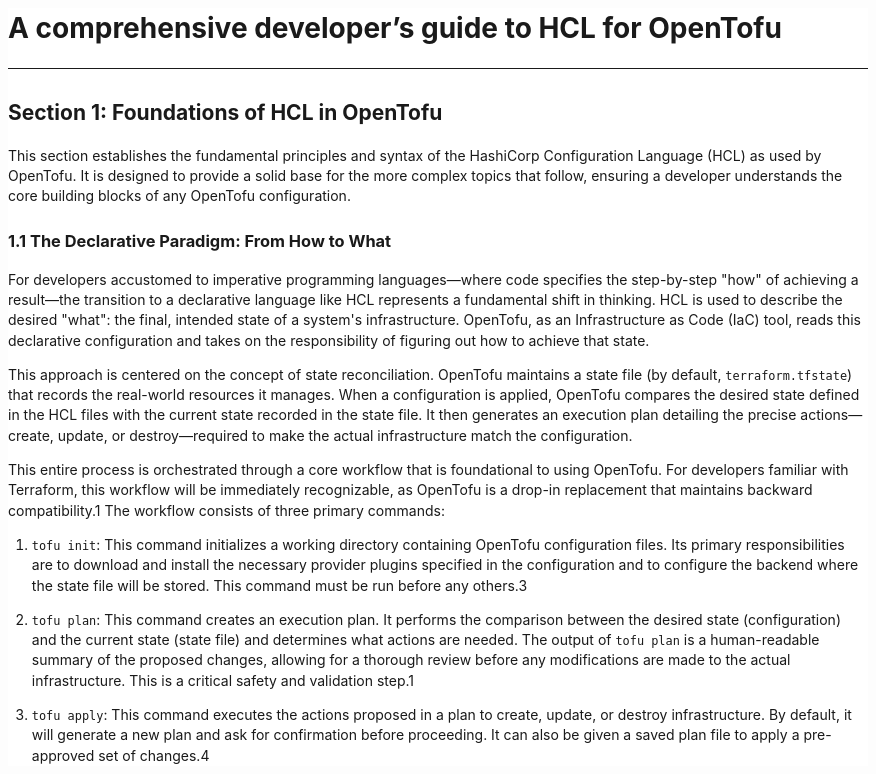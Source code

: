 # A comprehensive developer’s guide to HCL for OpenTofu

______________________________________________________________________

## Section 1: Foundations of HCL in OpenTofu

This section establishes the fundamental principles and syntax of the HashiCorp
Configuration Language (HCL) as used by OpenTofu. It is designed to provide a
solid base for the more complex topics that follow, ensuring a developer
understands the core building blocks of any OpenTofu configuration.

### 1.1 The Declarative Paradigm: From How to What

For developers accustomed to imperative programming languages—where code
specifies the step-by-step "how" of achieving a result—the transition to a
declarative language like HCL represents a fundamental shift in thinking. HCL
is used to describe the desired "what": the final, intended state of a system's
infrastructure. OpenTofu, as an Infrastructure as Code (IaC) tool, reads this
declarative configuration and takes on the responsibility of figuring out how
to achieve that state.

This approach is centered on the concept of state reconciliation. OpenTofu
maintains a state file (by default, `terraform.tfstate`) that records the
real-world resources it manages. When a configuration is applied, OpenTofu
compares the desired state defined in the HCL files with the current state
recorded in the state file. It then generates an execution plan detailing the
precise actions—create, update, or destroy—required to make the actual
infrastructure match the configuration.

This entire process is orchestrated through a core workflow that is
foundational to using OpenTofu. For developers familiar with Terraform, this
workflow will be immediately recognizable, as OpenTofu is a drop-in replacement
that maintains backward compatibility.1 The workflow consists of three primary
commands:

1. `tofu init`: This command initializes a working directory containing
   OpenTofu configuration files. Its primary responsibilities are to download
   and install the necessary provider plugins specified in the configuration
   and to configure the backend where the state file will be stored. This
   command must be run before any others.3

2. `tofu plan`: This command creates an execution plan. It performs the
   comparison between the desired state (configuration) and the current state
   (state file) and determines what actions are needed. The output of
   `tofu plan` is a human-readable summary of the proposed changes, allowing
   for a thorough review before any modifications are made to the actual
   infrastructure. This is a critical safety and validation step.1

3. `tofu apply`: This command executes the actions proposed in a plan to
   create, update, or destroy infrastructure. By default, it will generate a
   new plan and ask for confirmation before proceeding. It can also be given a
   saved plan file to apply a pre-approved set of changes.4
